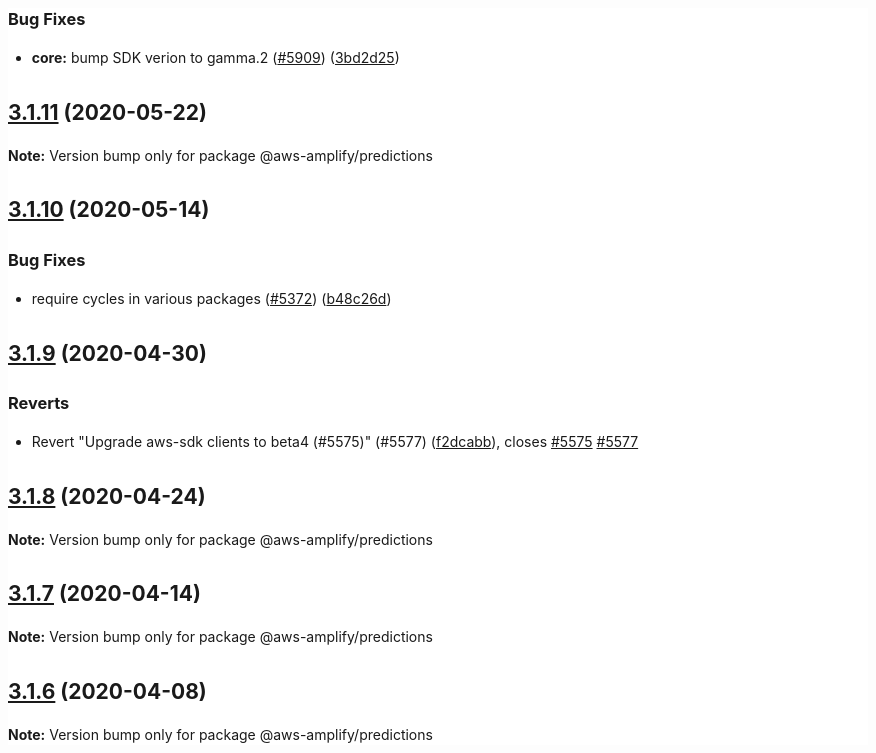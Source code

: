 ### Bug Fixes

- **core:** bump SDK verion to gamma.2 ([#5909](https://github.com/aws-amplify/amplify-js/issues/5909)) ([3bd2d25](https://github.com/aws-amplify/amplify-js/commit/3bd2d2509c2db59cffd7ac81c08ac4f9ef298198))

## [3.1.11](https://github.com/aws-amplify/amplify-js/compare/@aws-amplify/predictions@3.1.10...@aws-amplify/predictions@3.1.11) (2020-05-22)

**Note:** Version bump only for package @aws-amplify/predictions

## [3.1.10](https://github.com/aws-amplify/amplify-js/compare/@aws-amplify/predictions@3.1.9...@aws-amplify/predictions@3.1.10) (2020-05-14)

### Bug Fixes

- require cycles in various packages ([#5372](https://github.com/aws-amplify/amplify-js/issues/5372)) ([b48c26d](https://github.com/aws-amplify/amplify-js/commit/b48c26d198cc25dd92f1515ddf2a97deec5c9783))

## [3.1.9](https://github.com/aws-amplify/amplify-js/compare/@aws-amplify/predictions@3.1.8...@aws-amplify/predictions@3.1.9) (2020-04-30)

### Reverts

- Revert "Upgrade aws-sdk clients to beta4 (#5575)" (#5577) ([f2dcabb](https://github.com/aws-amplify/amplify-js/commit/f2dcabb78110c0bab84780d045d046fabf97b6f4)), closes [#5575](https://github.com/aws-amplify/amplify-js/issues/5575) [#5577](https://github.com/aws-amplify/amplify-js/issues/5577)

## [3.1.8](https://github.com/aws-amplify/amplify-js/compare/@aws-amplify/predictions@3.1.7...@aws-amplify/predictions@3.1.8) (2020-04-24)

**Note:** Version bump only for package @aws-amplify/predictions

## [3.1.7](https://github.com/aws-amplify/amplify-js/compare/@aws-amplify/predictions@3.1.6...@aws-amplify/predictions@3.1.7) (2020-04-14)

**Note:** Version bump only for package @aws-amplify/predictions

## [3.1.6](https://github.com/aws-amplify/amplify-js/compare/@aws-amplify/predictions@3.1.5...@aws-amplify/predictions@3.1.6) (2020-04-08)

**Note:** Version bump only for package @aws-amplify/predictions
